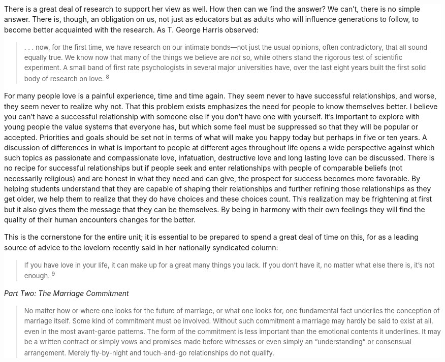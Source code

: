   There is a great deal of research to support her view as well. How then can we find the answer? We can’t, there is no simple answer. There is, though, an obligation on us, not just as educators but as adults who will influence generations to follow, to become better acquainted with the research. As T. George Harris observed:
 </p>
<blockquote>
  <font size="-1">
   . . . now, for the first time, we have research on our intimate bonds—not just the usual opinions, often contradictory, that all sound equally true. We know now that many of the things we believe are
   <i>
    not
   </i>
   so, while others stand the rigorous test of scientific experiment. A small band of first rate psychologists in several major universities have, over the last eight years built the first solid body of research on love.
   <sup>
    8
   </sup>
</font>
 </blockquote>
 For many people love is a painful experience, time and time again. They seem never to have successful relationships, and worse, they seem never to realize why not. That this problem exists emphasizes the need for people to know themselves better. I believe you can’t have a successful relationship with someone else if you don’t have one with yourself. It’s important to explore with young people the value systems that everyone has, but which some feel must be suppressed so that they will be popular or accepted. Priorities and goals should be set not in terms of what will make you happy today but perhaps in five or ten years. A discussion of differences in what is important to people at different ages throughout life opens a wide perspective against which such topics as passionate and compassionate love, infatuation, destructive love and long lasting love can be discussed. There is no recipe for successful relationships but if people seek and enter relationships with people of comparable beliefs (not necessarily religious) and are honest in what they need and can give, the prospect for success becomes more favorable. By helping students understand that they are capable of shaping their relationships and further refining those relationships as they get older, we help them to realize that they do have choices and these choices count. This realization may be frightening at first but it also gives them the message that they can be themselves. By being in harmony with their own feelings they will find the quality of their human encounters changes for the better.
 <p>
  This is the cornerstone for the entire unit; it is essential to be prepared to spend a great deal of time on this, for as a leading source of advice to the lovelorn recently said in her nationally syndicated column:
 </p>
<blockquote>
  <font size="-1">
   If you have love in your life, it can make up for a great many things you lack. If you don’t have it, no matter what else there is, it’s not enough.
   <sup>
    9
   </sup>
</font>
 </blockquote>
 <p>
  <i>
   Part Two: The Marriage Commitment
  </i>
 </p>
<blockquote>
  <font size="-1">
   No matter how or where one looks for the future of marriage, or what one looks for, one fundamental fact underlies the conception of marriage itself. Some kind of commitment must be involved. Without such commitment a marriage may hardly be said to exist at all, even in the most avant-garde patterns. The form of the commitment is less important than the emotional contents it underlines. It may be a written contract or simply vows and promises made before witnesses or even simply an “understanding” or consensual arrangement. Merely fly-by-night and touch-and-go relationships do not qualify.
   <sup>